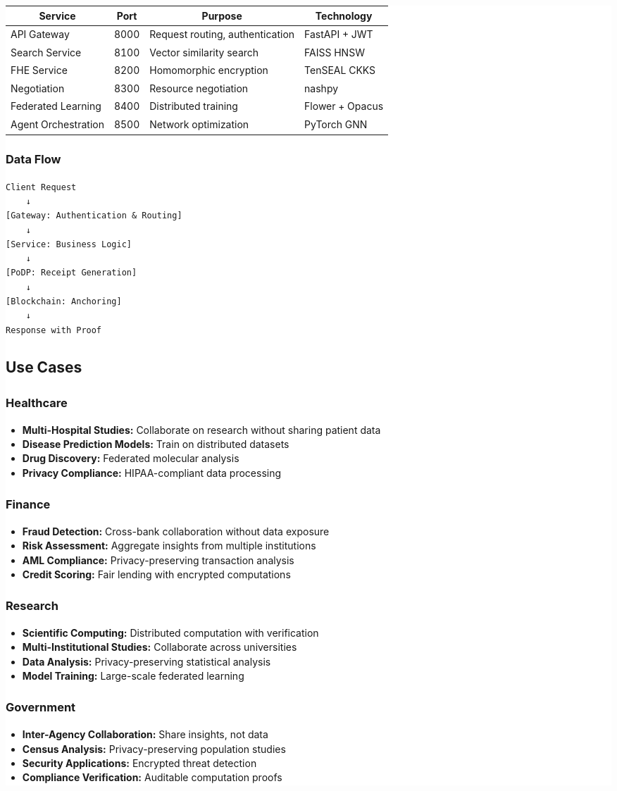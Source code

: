 | Service | Port | Purpose | Technology |
|---------|------|---------|------------|
| API Gateway | 8000 | Request routing, authentication | FastAPI + JWT |
| Search Service | 8100 | Vector similarity search | FAISS HNSW |
| FHE Service | 8200 | Homomorphic encryption | TenSEAL CKKS |
| Negotiation | 8300 | Resource negotiation | nashpy |
| Federated Learning | 8400 | Distributed training | Flower + Opacus |
| Agent Orchestration | 8500 | Network optimization | PyTorch GNN |

### Data Flow

```
Client Request
    ↓
[Gateway: Authentication & Routing]
    ↓
[Service: Business Logic]
    ↓
[PoDP: Receipt Generation]
    ↓
[Blockchain: Anchoring]
    ↓
Response with Proof
```

## Use Cases

### Healthcare
- **Multi-Hospital Studies:** Collaborate on research without sharing patient data
- **Disease Prediction Models:** Train on distributed datasets
- **Drug Discovery:** Federated molecular analysis
- **Privacy Compliance:** HIPAA-compliant data processing

### Finance
- **Fraud Detection:** Cross-bank collaboration without data exposure
- **Risk Assessment:** Aggregate insights from multiple institutions
- **AML Compliance:** Privacy-preserving transaction analysis
- **Credit Scoring:** Fair lending with encrypted computations

### Research
- **Scientific Computing:** Distributed computation with verification
- **Multi-Institutional Studies:** Collaborate across universities
- **Data Analysis:** Privacy-preserving statistical analysis
- **Model Training:** Large-scale federated learning

### Government
- **Inter-Agency Collaboration:** Share insights, not data
- **Census Analysis:** Privacy-preserving population studies
- **Security Applications:** Encrypted threat detection
- **Compliance Verification:** Auditable computation proofs
